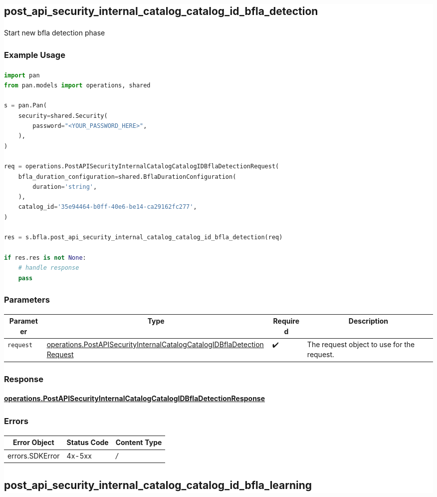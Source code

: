 ## post_api_security_internal_catalog_catalog_id_bfla_detection

Start new bfla detection phase

### Example Usage

```python
import pan
from pan.models import operations, shared

s = pan.Pan(
    security=shared.Security(
        password="<YOUR_PASSWORD_HERE>",
    ),
)

req = operations.PostAPISecurityInternalCatalogCatalogIDBflaDetectionRequest(
    bfla_duration_configuration=shared.BflaDurationConfiguration(
        duration='string',
    ),
    catalog_id='35e94464-b0ff-40e6-be14-ca29162fc277',
)

res = s.bfla.post_api_security_internal_catalog_catalog_id_bfla_detection(req)

if res.res is not None:
    # handle response
    pass
```

### Parameters

| Parameter                                                                                                                                                        | Type                                                                                                                                                             | Required                                                                                                                                                         | Description                                                                                                                                                      |
| ---------------------------------------------------------------------------------------------------------------------------------------------------------------- | ---------------------------------------------------------------------------------------------------------------------------------------------------------------- | ---------------------------------------------------------------------------------------------------------------------------------------------------------------- | ---------------------------------------------------------------------------------------------------------------------------------------------------------------- |
| `request`                                                                                                                                                        | [operations.PostAPISecurityInternalCatalogCatalogIDBflaDetectionRequest](../../models/operations/postapisecurityinternalcatalogcatalogidbfladetectionrequest.md) | :heavy_check_mark:                                                                                                                                               | The request object to use for the request.                                                                                                                       |


### Response

**[operations.PostAPISecurityInternalCatalogCatalogIDBflaDetectionResponse](../../models/operations/postapisecurityinternalcatalogcatalogidbfladetectionresponse.md)**
### Errors

| Error Object    | Status Code     | Content Type    |
| --------------- | --------------- | --------------- |
| errors.SDKError | 4x-5xx          | */*             |

## post_api_security_internal_catalog_catalog_id_bfla_learning
